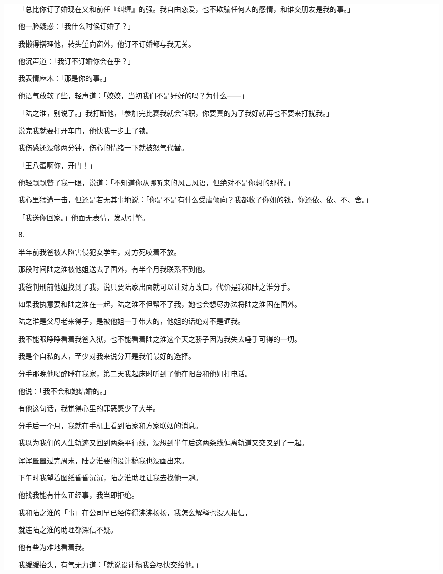 &emsp;&emsp;「总比你订了婚现在又和前任『纠缠』的强。我自由恋爱，也不欺骗任何人的感情，和谁交朋友是我的事。」  
  
&emsp;&emsp;他一脸疑惑：「我什么时候订婚了？」  
  
&emsp;&emsp;我懒得搭理他，转头望向窗外，他订不订婚都与我无关。  
  
&emsp;&emsp;他沉声道：「我订不订婚你会在乎？」  
  
&emsp;&emsp;我表情麻木：「那是你的事。」  
  
&emsp;&emsp;他语气放软了些，轻声道：「姣姣，当初我们不是好好的吗？为什么——」  
  
&emsp;&emsp;「陆之淮，别说了。」我打断他，「参加完比赛我就会辞职，你要真的为了我好就再也不要来打扰我。」  
  
&emsp;&emsp;说完我就要打开车门，他快我一步上了锁。  
  
&emsp;&emsp;我伤感还没够两分钟，伤心的情绪一下就被怒气代替。  
  
&emsp;&emsp;「王八蛋啊你，开门！」  
  
&emsp;&emsp;他轻飘飘瞥了我一眼，说道：「不知道你从哪听来的风言风语，但绝对不是你想的那样。」  
  
&emsp;&emsp;我心里猛遭一击，但还是若无其事地说：「你是不是有什么受虐倾向？我都收了你姐的钱，你还依、依、不、舍。」  
  
&emsp;&emsp;「我送你回家。」他面无表情，发动引擎。  
  
&emsp;&emsp;8.  
  
&emsp;&emsp;半年前我爸被人陷害侵犯女学生，对方死咬着不放。  
  
&emsp;&emsp;那段时间陆之淮被他姐送去了国外，有半个月我联系不到他。  
  
&emsp;&emsp;我爸判刑前他姐找到了我，说只要陆家出面就可以让对方改口，代价是我和陆之淮分手。  
  
&emsp;&emsp;如果我执意要和陆之淮在一起，陆之淮不但帮不了我，她也会想尽办法将陆之淮困在国外。  
  
&emsp;&emsp;陆之淮是父母老来得子，是被他姐一手带大的，他姐的话绝对不是诓我。  
  
&emsp;&emsp;我不能眼睁睁看着我爸入狱，也不能看着陆之淮这个天之骄子因为我失去唾手可得的一切。  
  
&emsp;&emsp;我是个自私的人，至少对我来说分开是我们最好的选择。  
  
&emsp;&emsp;分手那晚他喝醉睡在我家，第二天我起床时听到了他在阳台和他姐打电话。  
  
&emsp;&emsp;他说：「我不会和她结婚的。」  
  
&emsp;&emsp;有他这句话，我觉得心里的罪恶感少了大半。  
  
&emsp;&emsp;分手后一个月，我就在手机上看到陆家和方家联姻的消息。  
  
&emsp;&emsp;我以为我们的人生轨迹又回到两条平行线，没想到半年后这两条线偏离轨道又交叉到了一起。  
  
&emsp;&emsp;浑浑噩噩过完周末，陆之淮要的设计稿我也没画出来。  
  
&emsp;&emsp;下午时我望着图纸昏昏沉沉，陆之淮助理让我去找他一趟。  
  
&emsp;&emsp;他找我能有什么正经事，我当即拒绝。  
  
&emsp;&emsp;我和陆之淮的「事」在公司早已经传得沸沸扬扬，我怎么解释也没人相信，  
  
&emsp;&emsp;就连陆之淮的助理都深信不疑。  
  
&emsp;&emsp;他有些为难地看着我。  
  
&emsp;&emsp;我缓缓抬头，有气无力道：「就说设计稿我会尽快交给他。」  
  